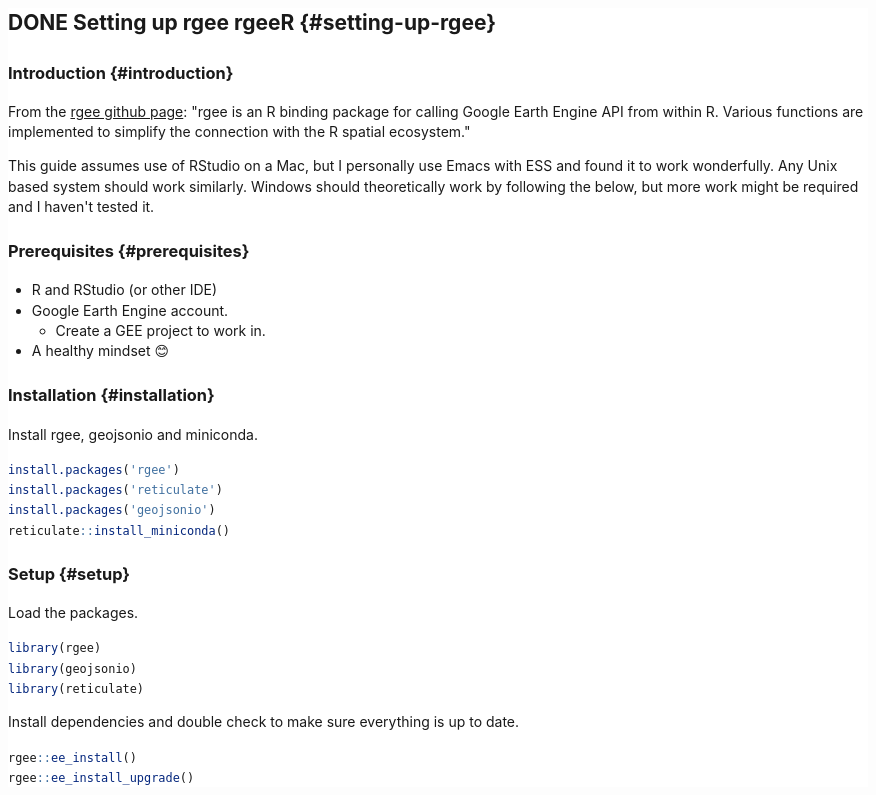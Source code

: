 </div>




## <span class="org-todo done DONE">DONE</span> Setting up rgee <span class="tag"><span class="rgee">rgee</span><span class="R">R</span></span> {#setting-up-rgee}


### Introduction {#introduction}

From the [rgee github page](https://github.com/r-spatial/rgee): "rgee is an R binding package for calling Google Earth Engine API from within R. Various functions are implemented to simplify the connection with the R spatial ecosystem."

This guide assumes use of RStudio on a Mac, but I personally use Emacs with ESS and found it to work wonderfully. Any Unix based system should work similarly. Windows should theoretically work by following the below, but more work might be required and I haven't tested it.


### Prerequisites {#prerequisites}

-   R and RStudio (or other IDE)
-   Google Earth Engine account.
    -   Create a GEE project to work in.
-   A healthy mindset 😊


### Installation {#installation}

Install rgee, geojsonio and miniconda.

```R
install.packages('rgee')
install.packages('reticulate')
install.packages('geojsonio')
reticulate::install_miniconda()
```


### Setup {#setup}

Load the packages.

```R
library(rgee)
library(geojsonio)
library(reticulate)
```

Install dependencies and double check to make sure everything is up to date.

```R
rgee::ee_install()
rgee::ee_install_upgrade()
```
